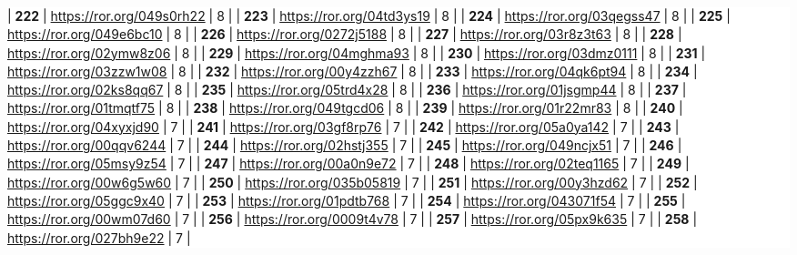 | **222** | https://ror.org/049s0rh22 | 8                    |
| **223** | https://ror.org/04td3ys19 | 8                    |
| **224** | https://ror.org/03qegss47 | 8                    |
| **225** | https://ror.org/049e6bc10 | 8                    |
| **226** | https://ror.org/0272j5188 | 8                    |
| **227** | https://ror.org/03r8z3t63 | 8                    |
| **228** | https://ror.org/02ymw8z06 | 8                    |
| **229** | https://ror.org/04mghma93 | 8                    |
| **230** | https://ror.org/03dmz0111 | 8                    |
| **231** | https://ror.org/03zzw1w08 | 8                    |
| **232** | https://ror.org/00y4zzh67 | 8                    |
| **233** | https://ror.org/04qk6pt94 | 8                    |
| **234** | https://ror.org/02ks8qq67 | 8                    |
| **235** | https://ror.org/05trd4x28 | 8                    |
| **236** | https://ror.org/01jsgmp44 | 8                    |
| **237** | https://ror.org/01tmqtf75 | 8                    |
| **238** | https://ror.org/049tgcd06 | 8                    |
| **239** | https://ror.org/01r22mr83 | 8                    |
| **240** | https://ror.org/04xyxjd90 | 7                    |
| **241** | https://ror.org/03gf8rp76 | 7                    |
| **242** | https://ror.org/05a0ya142 | 7                    |
| **243** | https://ror.org/00qqv6244 | 7                    |
| **244** | https://ror.org/02hstj355 | 7                    |
| **245** | https://ror.org/049ncjx51 | 7                    |
| **246** | https://ror.org/05msy9z54 | 7                    |
| **247** | https://ror.org/00a0n9e72 | 7                    |
| **248** | https://ror.org/02teq1165 | 7                    |
| **249** | https://ror.org/00w6g5w60 | 7                    |
| **250** | https://ror.org/035b05819 | 7                    |
| **251** | https://ror.org/00y3hzd62 | 7                    |
| **252** | https://ror.org/05ggc9x40 | 7                    |
| **253** | https://ror.org/01pdtb768 | 7                    |
| **254** | https://ror.org/043071f54 | 7                    |
| **255** | https://ror.org/00wm07d60 | 7                    |
| **256** | https://ror.org/0009t4v78 | 7                    |
| **257** | https://ror.org/05px9k635 | 7                    |
| **258** | https://ror.org/027bh9e22 | 7                    |